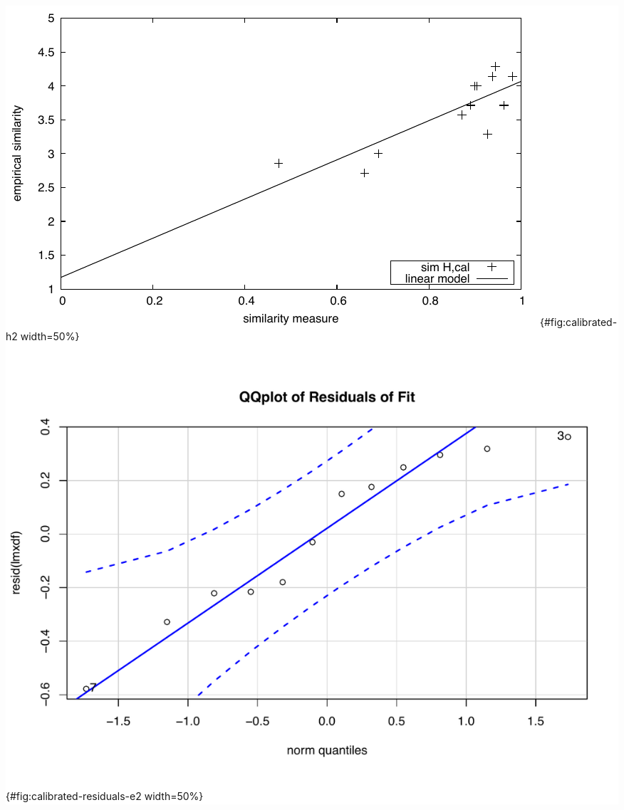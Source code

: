 ![$sim_{H,\text{cal}}$](../figures/visual-calibrated-h2.pdf){#fig:calibrated-h2 width=50%}

![$sim_{E,\text{cal}}$ Residuals QQ Plot](../figures/visual-calibrated-residuals-e2.pdf){#fig:calibrated-residuals-e2 width=50%}